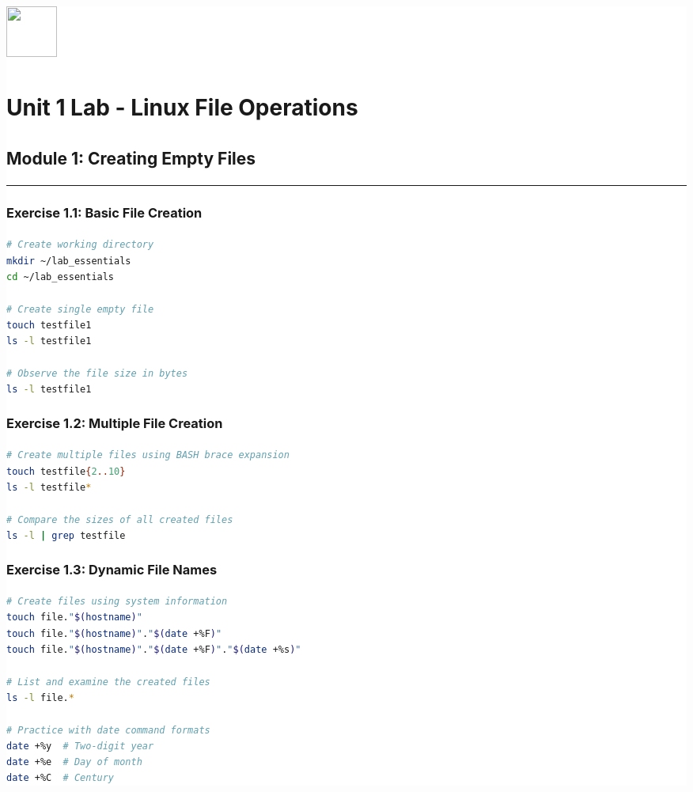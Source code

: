 <div class="flex-container">
        <img src="https://github.com/ProfessionalLinuxUsersGroup/img/blob/main/Assets/Logos/ProLUG_Round_Transparent_LOGO.png?raw=true" width="64" height="64"></img>
    <p>
        <h1>Unit 1 Lab - Linux File Operations</h1>
    </p>
</div>

## Module 1: Creating Empty Files

---

### Exercise 1.1: Basic File Creation

```bash
# Create working directory
mkdir ~/lab_essentials
cd ~/lab_essentials

# Create single empty file
touch testfile1
ls -l testfile1

# Observe the file size in bytes
ls -l testfile1
```

### Exercise 1.2: Multiple File Creation

```bash
# Create multiple files using BASH brace expansion
touch testfile{2..10}
ls -l testfile*

# Compare the sizes of all created files
ls -l | grep testfile
```

### Exercise 1.3: Dynamic File Names

```bash
# Create files using system information
touch file."$(hostname)"
touch file."$(hostname)"."$(date +%F)"
touch file."$(hostname)"."$(date +%F)"."$(date +%s)"

# List and examine the created files
ls -l file.*

# Practice with date command formats
date +%y  # Two-digit year
date +%e  # Day of month
date +%C  # Century
```

